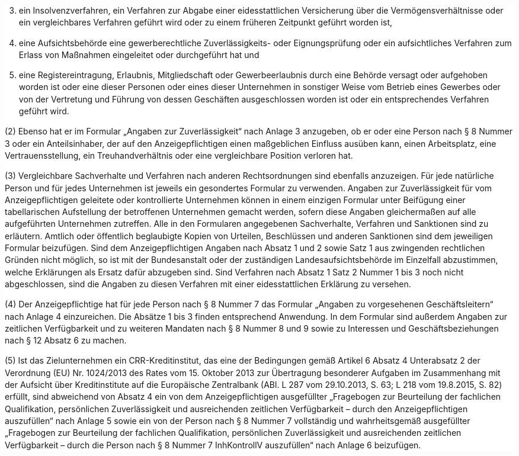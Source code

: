 
3.  ein Insolvenzverfahren, ein Verfahren zur Abgabe einer
    eidesstattlichen Versicherung über die Vermögensverhältnisse oder ein
    vergleichbares Verfahren geführt wird oder zu einem früheren Zeitpunkt
    geführt worden ist,


4.  eine Aufsichtsbehörde eine gewerberechtliche Zuverlässigkeits- oder
    Eignungsprüfung oder ein aufsichtliches Verfahren zum Erlass von
    Maßnahmen eingeleitet oder durchgeführt hat und


5.  eine Registereintragung, Erlaubnis, Mitgliedschaft oder
    Gewerbeerlaubnis durch eine Behörde versagt oder aufgehoben worden ist
    oder eine dieser Personen oder eines dieser Unternehmen in sonstiger
    Weise vom Betrieb eines Gewerbes oder von der Vertretung und Führung
    von dessen Geschäften ausgeschlossen worden ist oder ein
    entsprechendes Verfahren geführt wird.




(2) Ebenso hat er im Formular „Angaben zur Zuverlässigkeit“ nach
Anlage 3 anzugeben, ob er oder eine Person nach § 8 Nummer 3 oder ein
Anteilsinhaber, der auf den Anzeigepflichtigen einen maßgeblichen
Einfluss ausüben kann, einen Arbeitsplatz, eine Vertrauensstellung,
ein Treuhandverhältnis oder eine vergleichbare Position verloren hat.

(3) Vergleichbare Sachverhalte und Verfahren nach anderen
Rechtsordnungen sind ebenfalls anzuzeigen. Für jede natürliche Person
und für jedes Unternehmen ist jeweils ein gesondertes Formular zu
verwenden. Angaben zur Zuverlässigkeit für vom Anzeigepflichtigen
geleitete oder kontrollierte Unternehmen können in einem einzigen
Formular unter Beifügung einer tabellarischen Aufstellung der
betroffenen Unternehmen gemacht werden, sofern diese Angaben
gleichermaßen auf alle aufgeführten Unternehmen zutreffen. Alle in den
Formularen angegebenen Sachverhalte, Verfahren und Sanktionen sind zu
erläutern. Amtlich oder öffentlich beglaubigte Kopien von Urteilen,
Beschlüssen und anderen Sanktionen sind dem jeweiligen Formular
beizufügen. Sind dem Anzeigepflichtigen Angaben nach Absatz 1 und 2
sowie Satz 1 aus zwingenden rechtlichen Gründen nicht möglich, so ist
mit der Bundesanstalt oder der zuständigen Landesaufsichtsbehörde im
Einzelfall abzustimmen, welche Erklärungen als Ersatz dafür abzugeben
sind. Sind Verfahren nach Absatz 1 Satz 2 Nummer 1 bis 3 noch nicht
abgeschlossen, sind die Angaben zu diesen Verfahren mit einer
eidesstattlichen Erklärung zu versehen.

(4) Der Anzeigepflichtige hat für jede Person nach § 8 Nummer 7 das
Formular „Angaben zu vorgesehenen Geschäftsleitern“ nach Anlage 4
einzureichen. Die Absätze 1 bis 3 finden entsprechend Anwendung. In
dem Formular sind außerdem Angaben zur zeitlichen Verfügbarkeit und zu
weiteren Mandaten nach § 8 Nummer 8 und 9 sowie zu Interessen und
Geschäftsbeziehungen nach § 12 Absatz 6 zu machen.

(5) Ist das Zielunternehmen ein CRR-Kreditinstitut, das eine der
Bedingungen gemäß Artikel 6 Absatz 4 Unterabsatz 2 der Verordnung (EU)
Nr. 1024/2013 des Rates vom 15. Oktober 2013 zur Übertragung
besonderer Aufgaben im Zusammenhang mit der Aufsicht über
Kreditinstitute auf die Europäische Zentralbank (ABl. L 287 vom
29\.10.2013, S. 63; L 218 vom 19.8.2015, S. 82) erfüllt, sind
abweichend von Absatz 4 ein von dem Anzeigepflichtigen ausgefüllter
„Fragebogen zur Beurteilung der fachlichen Qualifikation, persönlichen
Zuverlässigkeit und ausreichenden zeitlichen Verfügbarkeit – durch den
Anzeigepflichtigen auszufüllen“ nach Anlage 5 sowie ein von der Person
nach § 8 Nummer 7 vollständig und wahrheitsgemäß ausgefüllter
„Fragebogen zur Beurteilung der fachlichen Qualifikation, persönlichen
Zuverlässigkeit und ausreichenden zeitlichen Verfügbarkeit – durch die
Person nach § 8 Nummer 7 InhKontrollV auszufüllen“ nach Anlage 6
beizufügen.